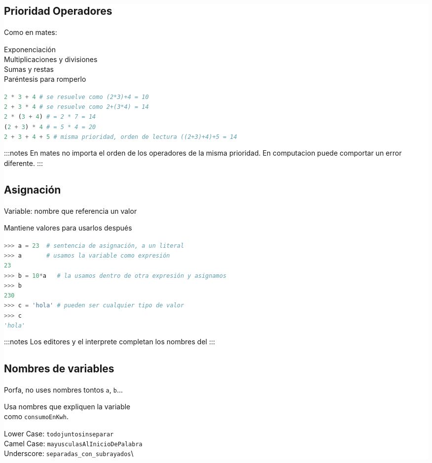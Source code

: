 ## Prioridad Operadores

Como en mates:

Exponenciación\
Multiplicaciones y divisiones\
Sumas y restas\
Paréntesis para romperlo


```python
2 * 3 + 4 # se resuelve como (2*3)+4 = 10
2 + 3 * 4 # se resuelve como 2+(3*4) = 14
2 * (3 + 4) # = 2 * 7 = 14
(2 + 3) * 4 # = 5 * 4 = 20
2 + 3 + 4 + 5 # misma prioridad, orden de lectura ((2+3)+4)+5 = 14
```

:::notes
En mates no importa el orden de los operadores de la misma prioridad.
En computacion puede comportar un error diferente.
:::

## Asignación

Variable: nombre que referencia un valor

Mantiene valores para usarlos después

```python
>>> a = 23  # sentencia de asignación, a un literal
>>> a       # usamos la variable como expresión
23
>>> b = 10*a   # la usamos dentro de otra expresión y asignamos
>>> b
230
>>> c = 'hola' # pueden ser cualquier tipo de valor
>>> c
'hola'
```

:::notes
Los editores y el interprete completan los nombres del
:::


## Nombres de variables

Porfa, no uses nombres tontos `a`, `b`...

Usa nombres que expliquen la variable\
como `consumoEnKwh`.

Lower Case: `todojuntosinseparar`\
Camel Case: `mayusculasAlInicioDePalabra`\
Underscore: `separadas_con_subrayados`\

